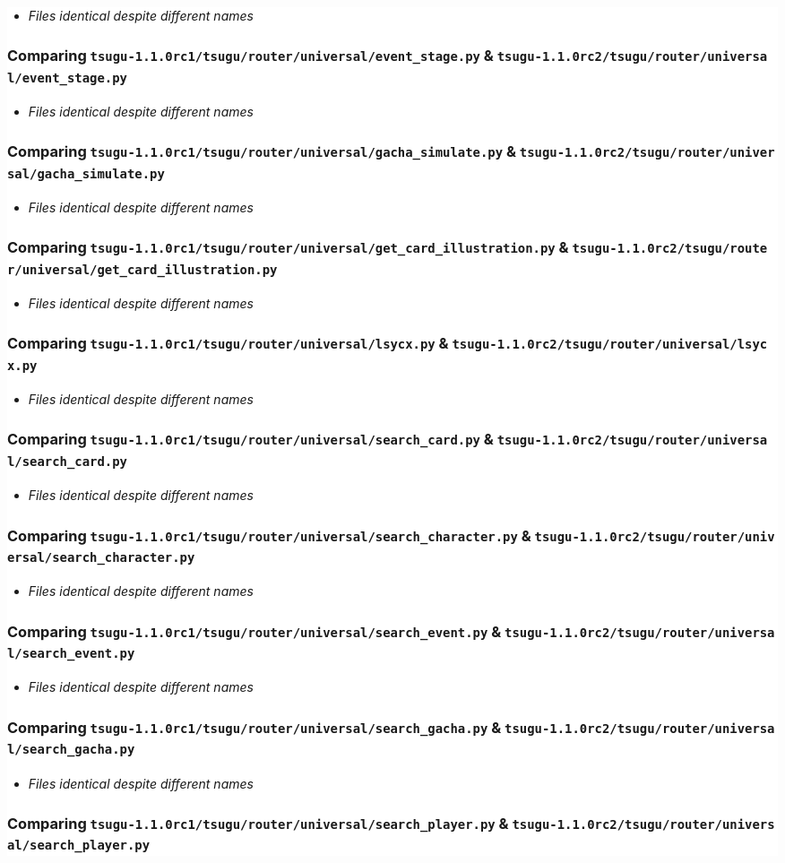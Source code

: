  * *Files identical despite different names*

### Comparing `tsugu-1.1.0rc1/tsugu/router/universal/event_stage.py` & `tsugu-1.1.0rc2/tsugu/router/universal/event_stage.py`

 * *Files identical despite different names*

### Comparing `tsugu-1.1.0rc1/tsugu/router/universal/gacha_simulate.py` & `tsugu-1.1.0rc2/tsugu/router/universal/gacha_simulate.py`

 * *Files identical despite different names*

### Comparing `tsugu-1.1.0rc1/tsugu/router/universal/get_card_illustration.py` & `tsugu-1.1.0rc2/tsugu/router/universal/get_card_illustration.py`

 * *Files identical despite different names*

### Comparing `tsugu-1.1.0rc1/tsugu/router/universal/lsycx.py` & `tsugu-1.1.0rc2/tsugu/router/universal/lsycx.py`

 * *Files identical despite different names*

### Comparing `tsugu-1.1.0rc1/tsugu/router/universal/search_card.py` & `tsugu-1.1.0rc2/tsugu/router/universal/search_card.py`

 * *Files identical despite different names*

### Comparing `tsugu-1.1.0rc1/tsugu/router/universal/search_character.py` & `tsugu-1.1.0rc2/tsugu/router/universal/search_character.py`

 * *Files identical despite different names*

### Comparing `tsugu-1.1.0rc1/tsugu/router/universal/search_event.py` & `tsugu-1.1.0rc2/tsugu/router/universal/search_event.py`

 * *Files identical despite different names*

### Comparing `tsugu-1.1.0rc1/tsugu/router/universal/search_gacha.py` & `tsugu-1.1.0rc2/tsugu/router/universal/search_gacha.py`

 * *Files identical despite different names*

### Comparing `tsugu-1.1.0rc1/tsugu/router/universal/search_player.py` & `tsugu-1.1.0rc2/tsugu/router/universal/search_player.py`

